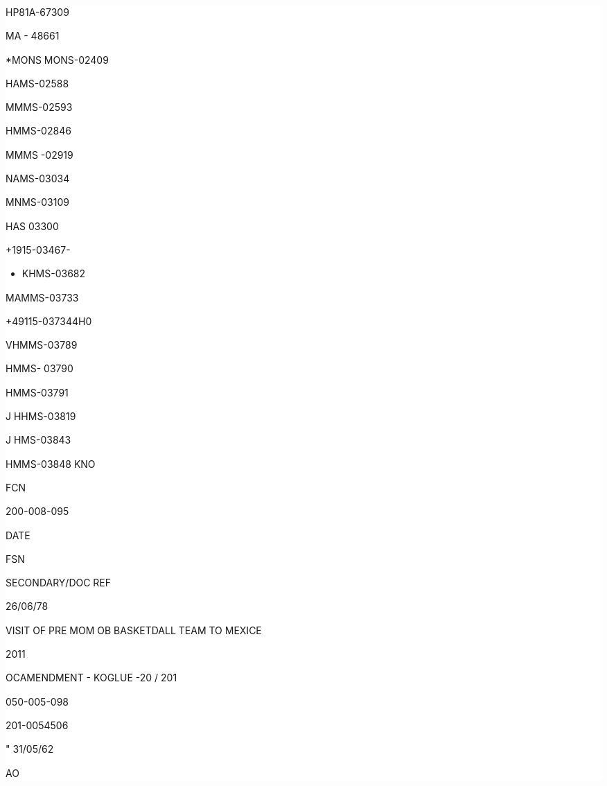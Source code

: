 HP81A-67309

MA - 48661

*MONS MONS-02409

HAMS-02588

MMMS-02593

HMMS-02846

MMMS -02919

NAMS-03034

MNMS-03109

HAS 03300

+1915-03467-

+ KHMS-03682

MAMMS-03733

+49115-037344H0

VHMMS-03789

HMMS- 03790

HMMS-03791

J HHMS-03819

J HMS-03843

HMMS-03848 KNO

FCN

200-008-095

DATE

FSN

SECONDARY/DOC REF

26/06/78

VISIT OF PRE MOM OB BASKETDALL TEAM TO MEXICE

2011

OCAMENDMENT - KOGLUE -20 / 201

050-005-098

201-0054506

" 31/05/62

AO
